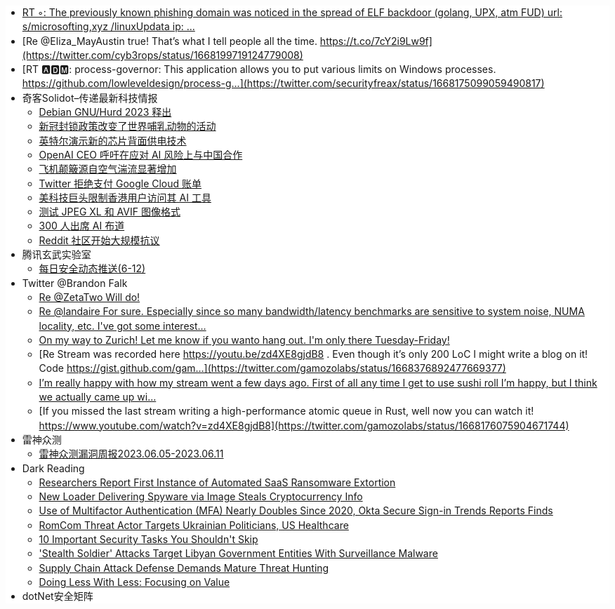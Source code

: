   - [RT ◦: The previously known phishing domain was noticed in the spread of ELF backdoor (golang, UPX, atm FUD) url: s/microsofting,xyz /linuxUpdata ip: ...](https://twitter.com/r3dbU7z/status/1668223920548331522)
  - [Re @Eliza_MayAustin true! That’s what I tell people all the time. https://t.co/7cY2i9Lw9f](https://twitter.com/cyb3rops/status/1668199719124779008)
  - [RT 🅰🅳🅼: process-governor: This application allows you to put various limits on Windows processes. https://github.com/lowleveldesign/process-g...](https://twitter.com/securityfreax/status/1668175099059490817)
- 奇客Solidot–传递最新科技情报
  - [Debian GNU/Hurd 2023 释出](https://www.solidot.org/story?sid=75227)
  - [新冠封锁政策改变了世界哺乳动物的活动](https://www.solidot.org/story?sid=75226)
  - [英特尔演示新的芯片背面供电技术](https://www.solidot.org/story?sid=75225)
  - [OpenAI CEO 呼吁在应对 AI 风险上与中国合作](https://www.solidot.org/story?sid=75224)
  - [飞机颠簸源自空气湍流显著增加](https://www.solidot.org/story?sid=75223)
  - [Twitter 拒绝支付 Google Cloud 账单](https://www.solidot.org/story?sid=75222)
  - [美科技巨头限制香港用户访问其 AI 工具](https://www.solidot.org/story?sid=75221)
  - [测试 JPEG XL 和 AVIF 图像格式](https://www.solidot.org/story?sid=75220)
  - [300 人出席 AI 布道](https://www.solidot.org/story?sid=75219)
  - [Reddit 社区开始大规模抗议](https://www.solidot.org/story?sid=75218)
- 腾讯玄武实验室
  - [每日安全动态推送(6-12)](https://mp.weixin.qq.com/s?__biz=MzA5NDYyNDI0MA==&mid=2651959012&idx=1&sn=6969f21e445ce626b7f8bb332bc32588&chksm=8baece7bbcd9476dd2bb5597907382e0f5546795e79010bdc81bdb5cf4e9fc8f8d7b9b65014b&scene=58&subscene=0#rd)
- Twitter @Brandon Falk
  - [Re @ZetaTwo Will do!](https://twitter.com/gamozolabs/status/1668401088444104706)
  - [Re @landaire For sure. Especially since so many bandwidth/latency benchmarks are sensitive to system noise, NUMA locality, etc. I've got some interest...](https://twitter.com/gamozolabs/status/1668395854691020800)
  - [On my way to Zurich! Let me know if you wanto hang out. I'm only there Tuesday-Friday!](https://twitter.com/gamozolabs/status/1668392813573144576)
  - [Re Stream was recorded here https://youtu.be/zd4XE8gjdB8 . Even though it’s only 200 LoC I might write a blog on it! Code https://gist.github.com/gam...](https://twitter.com/gamozolabs/status/1668376892477669377)
  - [I’m really happy with how my stream went a few days ago. First of all any time I get to use sushi roll I’m happy, but I think we actually came up wi...](https://twitter.com/gamozolabs/status/1668374687091658753)
  - [If you missed the last stream writing a high-performance atomic queue in Rust, well now you can watch it! https://www.youtube.com/watch?v=zd4XE8gjdB8](https://twitter.com/gamozolabs/status/1668176075904671744)
- 雷神众测
  - [雷神众测漏洞周报2023.06.05-2023.06.11](https://mp.weixin.qq.com/s?__biz=MzI0NzEwOTM0MA==&mid=2652502100&idx=1&sn=d498e594d0809b6e6215b55dbe72a447&chksm=f2585be7c52fd2f10de56418dbb2740b0807160a8059b84838dac57afbba0f1a618508ea7ccd&scene=58&subscene=0#rd)
- Dark Reading
  - [Researchers Report First Instance of Automated SaaS Ransomware Extortion](https://www.darkreading.com/cloud/researchers-report-first-instance-of-automated-saas-ransomware-extortion)
  - [New Loader Delivering Spyware via Image Steals Cryptocurrency Info](https://www.darkreading.com/attacks-breaches/new-loader-delivering-spyware-via-image-steals-cryptocurrency-info)
  - [Use of Multifactor Authentication (MFA) Nearly Doubles Since 2020, Okta Secure Sign-in Trends Reports Finds](https://www.darkreading.com/endpoint/use-of-multi-factor-authentication-mfa-nearly-doubles-since-2020-new-okta-secure-sign-in-trends-reports-finds)
  - [RomCom Threat Actor Targets Ukrainian Politicians, US Healthcare](https://www.darkreading.com/threat-intelligence/romcom-threat-actor-targets-ukrainian-politicians-us-healthcare)
  - [10 Important Security Tasks You Shouldn't Skip](https://www.darkreading.com/edge/10-important-security-tasks-you-shouldn-t-skip)
  - ['Stealth Soldier' Attacks Target Libyan Government Entities With Surveillance Malware](https://www.darkreading.com/dr-global/syealth-soldier-attacks-target-libyan-government-entities-surveillance-malware)
  - [Supply Chain Attack Defense Demands Mature Threat Hunting](https://www.darkreading.com/threat-intelligence/supply-chain-attack-defense-threat-hunting-monitoring)
  - [Doing Less With Less: Focusing on Value](https://www.darkreading.com/vulnerabilities-threats/doing-less-with-less-focusing-on-value)
- dotNet安全矩阵